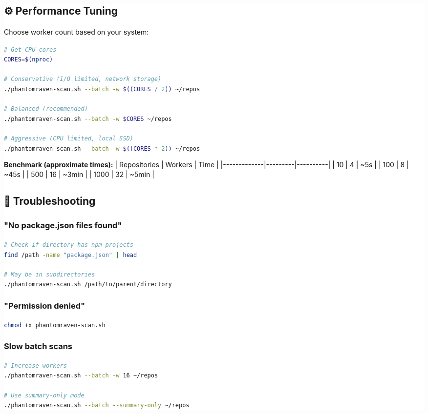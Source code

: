 ## ⚙️ Performance Tuning

Choose worker count based on your system:

```bash
# Get CPU cores
CORES=$(nproc)

# Conservative (I/O limited, network storage)
./phantomraven-scan.sh --batch -w $((CORES / 2)) ~/repos

# Balanced (recommended)
./phantomraven-scan.sh --batch -w $CORES ~/repos

# Aggressive (CPU limited, local SSD)
./phantomraven-scan.sh --batch -w $((CORES * 2)) ~/repos
```

**Benchmark (approximate times):**
| Repositories | Workers | Time     |
|-------------|---------|----------|
| 10          | 4       | ~5s      |
| 100         | 8       | ~45s     |
| 500         | 16      | ~3min    |
| 1000        | 32      | ~5min    |

## 🐛 Troubleshooting

### "No package.json files found"
```bash
# Check if directory has npm projects
find /path -name "package.json" | head

# May be in subdirectories
./phantomraven-scan.sh /path/to/parent/directory
```

### "Permission denied"
```bash
chmod +x phantomraven-scan.sh
```

### Slow batch scans
```bash
# Increase workers
./phantomraven-scan.sh --batch -w 16 ~/repos

# Use summary-only mode
./phantomraven-scan.sh --batch --summary-only ~/repos
```
